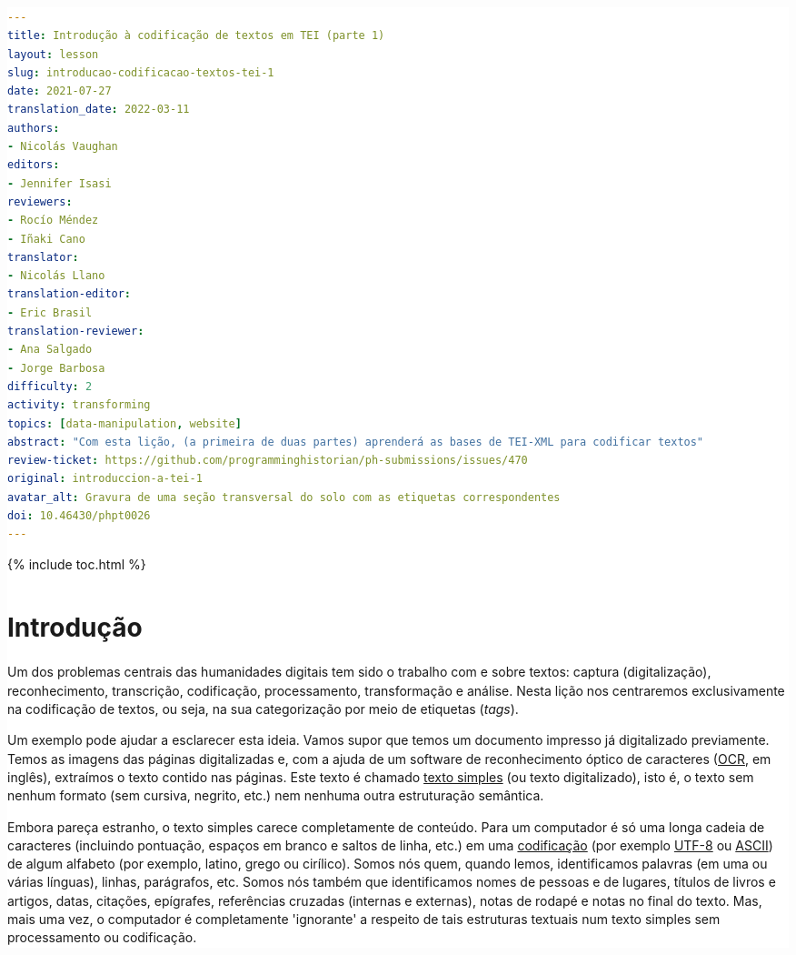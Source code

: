 ```yaml
---
title: Introdução à codificação de textos em TEI (parte 1)
layout: lesson
slug: introducao-codificacao-textos-tei-1
date: 2021-07-27
translation_date: 2022-03-11
authors:
- Nicolás Vaughan
editors:
- Jennifer Isasi
reviewers:
- Rocío Méndez
- Iñaki Cano
translator:
- Nicolás Llano
translation-editor:
- Eric Brasil
translation-reviewer:
- Ana Salgado
- Jorge Barbosa
difficulty: 2
activity: transforming
topics: [data-manipulation, website]
abstract: "Com esta lição, (a primeira de duas partes) aprenderá as bases de TEI-XML para codificar textos"
review-ticket: https://github.com/programminghistorian/ph-submissions/issues/470
original: introduccion-a-tei-1
avatar_alt: Gravura de uma seção transversal do solo com as etiquetas correspondentes
doi: 10.46430/phpt0026
---
```


{% include toc.html %}

# Introdução

Um dos problemas centrais das humanidades digitais tem sido o trabalho com e sobre textos: captura (digitalização), reconhecimento, transcrição, codificação, processamento, transformação e análise.
Nesta lição nos centraremos exclusivamente na codificação de textos, ou seja, na sua categorização por meio de etiquetas (_tags_).

Um exemplo pode ajudar a esclarecer esta ideia. Vamos supor que temos um documento impresso já digitalizado previamente.
Temos as imagens das páginas digitalizadas e, com a ajuda de um software de reconhecimento óptico de caracteres ([OCR](https://pt.wikipedia.org/wiki/Reconhecimento_%C3%B3tico_de_caracteres), em inglês), extraímos o texto contido nas páginas. Este texto é chamado [texto simples](https://www.ecured.cu/Texto_plano) (ou texto digitalizado), isto é, o texto sem nenhum formato (sem cursiva, negrito, etc.) nem nenhuma outra estruturação semântica.

Embora pareça estranho, o texto simples carece completamente de conteúdo. Para um computador é só uma longa cadeia de caracteres (incluindo pontuação, espaços em branco e saltos de linha, etc.) em uma [codificação](https://pt.wikipedia.org/wiki/Codifica%C3%A7%C3%A3o_de_caracteres) (por exemplo [UTF-8](https://pt.wikipedia.org/wiki/UTF-8) ou [ASCII](https://pt.wikipedia.org/wiki/ASCII)) de algum alfabeto (por exemplo, latino, grego ou cirílico). Somos nós quem, quando lemos, identificamos palavras (em uma ou várias línguas), linhas, parágrafos, etc. Somos nós também que identificamos nomes de pessoas e de lugares, títulos de livros e artigos, datas, citações, epígrafes, referências cruzadas (internas e externas), notas de rodapé e notas no final do texto. Mas, mais uma vez, o computador é completamente 'ignorante' a respeito de tais estruturas textuais num texto simples sem processamento ou codificação.
